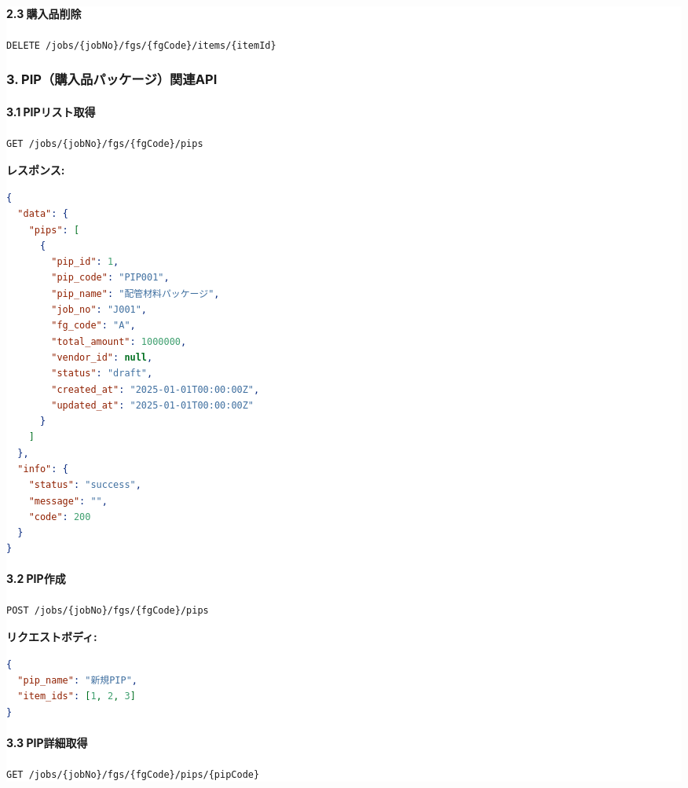 #### 2.3 購入品削除
```
DELETE /jobs/{jobNo}/fgs/{fgCode}/items/{itemId}
```

### 3. PIP（購入品パッケージ）関連API

#### 3.1 PIPリスト取得
```
GET /jobs/{jobNo}/fgs/{fgCode}/pips
```

**レスポンス:**
```json
{
  "data": {
    "pips": [
      {
        "pip_id": 1,
        "pip_code": "PIP001",
        "pip_name": "配管材料パッケージ",
        "job_no": "J001",
        "fg_code": "A",
        "total_amount": 1000000,
        "vendor_id": null,
        "status": "draft",
        "created_at": "2025-01-01T00:00:00Z",
        "updated_at": "2025-01-01T00:00:00Z"
      }
    ]
  },
  "info": {
    "status": "success",
    "message": "",
    "code": 200
  }
}
```

#### 3.2 PIP作成
```
POST /jobs/{jobNo}/fgs/{fgCode}/pips
```

**リクエストボディ:**
```json
{
  "pip_name": "新規PIP",
  "item_ids": [1, 2, 3]
}
```

#### 3.3 PIP詳細取得
```
GET /jobs/{jobNo}/fgs/{fgCode}/pips/{pipCode}
```

